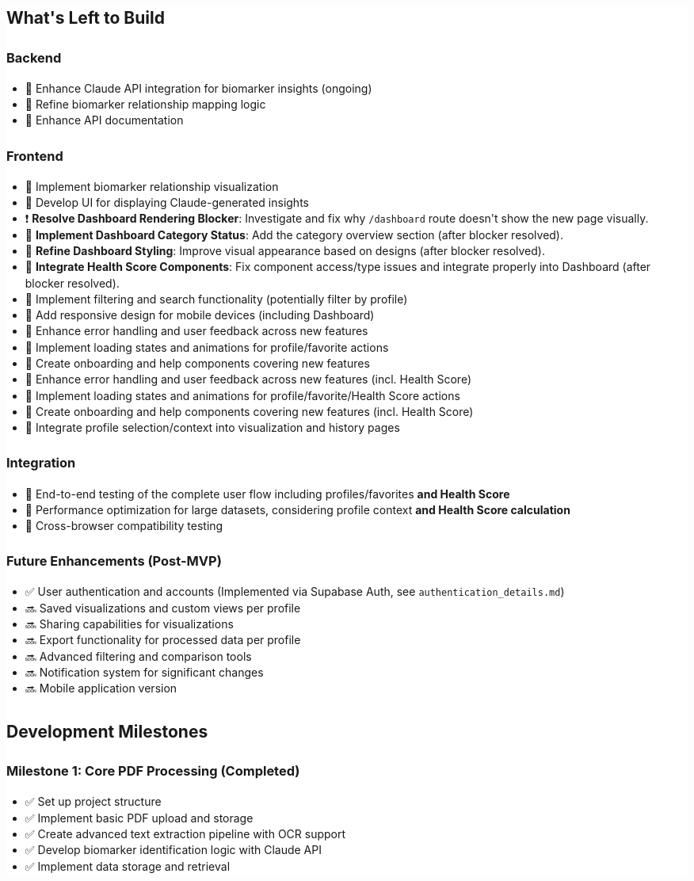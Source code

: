 ## What's Left to Build

### Backend
- 🔄 Enhance Claude API integration for biomarker insights (ongoing)
- 🔄 Refine biomarker relationship mapping logic
- 🔄 Enhance API documentation

### Frontend
- 🔄 Implement biomarker relationship visualization
- 🔄 Develop UI for displaying Claude-generated insights
- ❗ **Resolve Dashboard Rendering Blocker**: Investigate and fix why `/dashboard` route doesn't show the new page visually.
- 🔄 **Implement Dashboard Category Status**: Add the category overview section (after blocker resolved).
- 🔄 **Refine Dashboard Styling**: Improve visual appearance based on designs (after blocker resolved).
- 🔄 **Integrate Health Score Components**: Fix component access/type issues and integrate properly into Dashboard (after blocker resolved).
- 🔄 Implement filtering and search functionality (potentially filter by profile)
- 🔄 Add responsive design for mobile devices (including Dashboard)
- 🔄 Enhance error handling and user feedback across new features
- 🔄 Implement loading states and animations for profile/favorite actions
- 🔄 Create onboarding and help components covering new features
- 🔄 Enhance error handling and user feedback across new features (incl. Health Score)
- 🔄 Implement loading states and animations for profile/favorite/Health Score actions
- 🔄 Create onboarding and help components covering new features (incl. Health Score)
- 🔄 Integrate profile selection/context into visualization and history pages

### Integration
- 🔄 End-to-end testing of the complete user flow including profiles/favorites **and Health Score**
- 🔄 Performance optimization for large datasets, considering profile context **and Health Score calculation**
- 🔄 Cross-browser compatibility testing

### Future Enhancements (Post-MVP)
- ✅ User authentication and accounts (Implemented via Supabase Auth, see `authentication_details.md`)
- 🔜 Saved visualizations and custom views per profile
- 🔜 Sharing capabilities for visualizations
- 🔜 Export functionality for processed data per profile
- 🔜 Advanced filtering and comparison tools
- 🔜 Notification system for significant changes
- 🔜 Mobile application version

## Development Milestones

### Milestone 1: Core PDF Processing (Completed)
- ✅ Set up project structure
- ✅ Implement basic PDF upload and storage
- ✅ Create advanced text extraction pipeline with OCR support
- ✅ Develop biomarker identification logic with Claude API
- ✅ Implement data storage and retrieval
